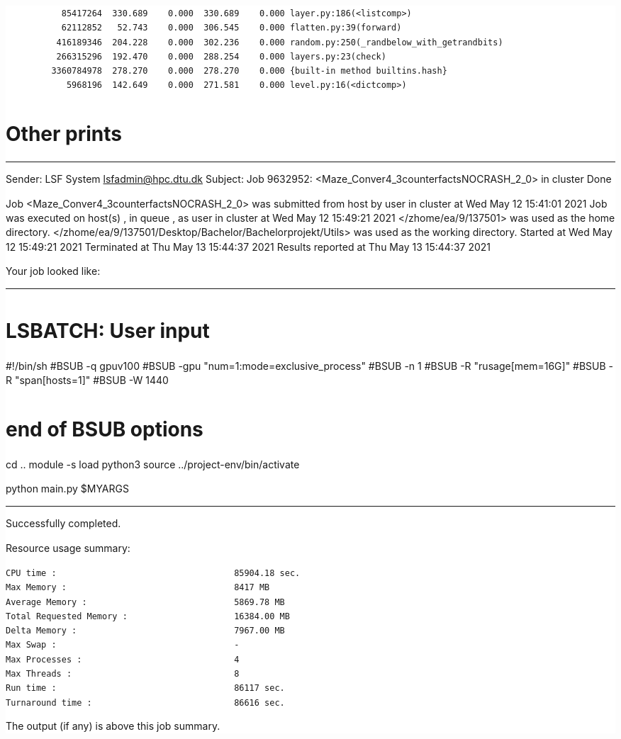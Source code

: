                85417264  330.689    0.000  330.689    0.000 layer.py:186(<listcomp>)
               62112852   52.743    0.000  306.545    0.000 flatten.py:39(forward)
              416189346  204.228    0.000  302.236    0.000 random.py:250(_randbelow_with_getrandbits)
              266315296  192.470    0.000  288.254    0.000 layers.py:23(check)
             3360784978  278.270    0.000  278.270    0.000 {built-in method builtins.hash}
                5968196  142.649    0.000  271.581    0.000 level.py:16(<dictcomp>)


# Other prints


------------------------------------------------------------
Sender: LSF System <lsfadmin@hpc.dtu.dk>
Subject: Job 9632952: <Maze_Conver4_3counterfactsNOCRASH_2_0> in cluster <dcc> Done

Job <Maze_Conver4_3counterfactsNOCRASH_2_0> was submitted from host <gbarlogin1> by user <s183914> in cluster <dcc> at Wed May 12 15:41:01 2021
Job was executed on host(s) <n-62-20-11>, in queue <gpuv100>, as user <s183914> in cluster <dcc> at Wed May 12 15:49:21 2021
</zhome/ea/9/137501> was used as the home directory.
</zhome/ea/9/137501/Desktop/Bachelor/Bachelorprojekt/Utils> was used as the working directory.
Started at Wed May 12 15:49:21 2021
Terminated at Thu May 13 15:44:37 2021
Results reported at Thu May 13 15:44:37 2021

Your job looked like:

------------------------------------------------------------
# LSBATCH: User input
#!/bin/sh
#BSUB -q gpuv100
#BSUB -gpu "num=1:mode=exclusive_process"
#BSUB -n 1
#BSUB -R "rusage[mem=16G]"
#BSUB -R "span[hosts=1]"
#BSUB -W 1440
# end of BSUB options
cd ..
module -s load python3
source ../project-env/bin/activate

python main.py $MYARGS


------------------------------------------------------------

Successfully completed.

Resource usage summary:

    CPU time :                                   85904.18 sec.
    Max Memory :                                 8417 MB
    Average Memory :                             5869.78 MB
    Total Requested Memory :                     16384.00 MB
    Delta Memory :                               7967.00 MB
    Max Swap :                                   -
    Max Processes :                              4
    Max Threads :                                8
    Run time :                                   86117 sec.
    Turnaround time :                            86616 sec.

The output (if any) is above this job summary.


